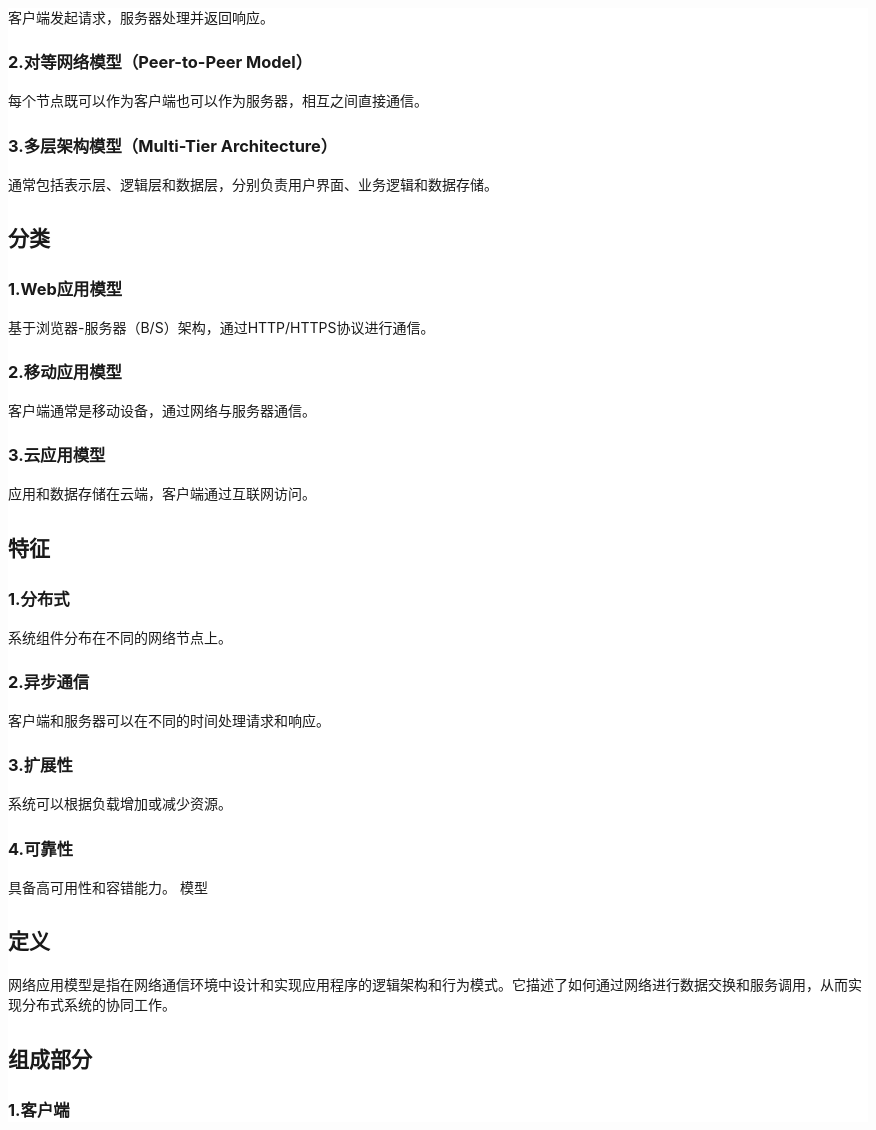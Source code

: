 客户端发起请求，服务器处理并返回响应。

### 2.对等网络模型（Peer-to-Peer Model）

每个节点既可以作为客户端也可以作为服务器，相互之间直接通信。

### 3.多层架构模型（Multi-Tier Architecture）

通常包括表示层、逻辑层和数据层，分别负责用户界面、业务逻辑和数据存储。

## 分类

### 1.Web应用模型

基于浏览器-服务器（B/S）架构，通过HTTP/HTTPS协议进行通信。

### 2.移动应用模型

客户端通常是移动设备，通过网络与服务器通信。

### 3.云应用模型

应用和数据存储在云端，客户端通过互联网访问。

## 特征

### 1.分布式

系统组件分布在不同的网络节点上。

### 2.异步通信

客户端和服务器可以在不同的时间处理请求和响应。

### 3.扩展性

系统可以根据负载增加或减少资源。

### 4.可靠性

具备高可用性和容错能力。
模型

## 定义

网络应用模型是指在网络通信环境中设计和实现应用程序的逻辑架构和行为模式。它描述了如何通过网络进行数据交换和服务调用，从而实现分布式系统的协同工作。

## 组成部分

### 1.客户端
